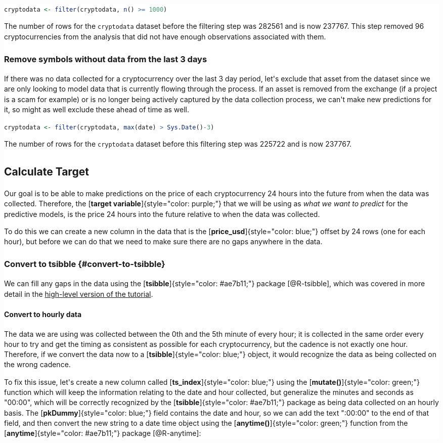 


```r
cryptodata <- filter(cryptodata, n() >= 1000)
```



The number of rows for the `cryptodata` dataset before the filtering step was 282561 and is now 237767. This step removed 96 cryptocurrencies from the analysis that did not have enough observations associated with them.

### Remove symbols without data from the last 3 days

If there was no data collected for a cryptocurrency over the last 3 day period, let's exclude that asset from the dataset since we are only looking to model data that is currently flowing through the process. If an asset is removed from the exchange (if a project is a scam for example) or is no longer being actively captured by the data collection process, we can't make new predictions for it, so might as well exclude these ahead of time as well.




```r
cryptodata <- filter(cryptodata, max(date) > Sys.Date()-3)
```



The number of rows for the `cryptodata` dataset before this filtering step was 225722 and is now 237767.

## Calculate Target

Our goal is to be able to make predictions on the price of each cryptocurrency 24 hours into the future from when the data was collected. Therefore, the [**target variable**]{style="color: purple;"} that we will be using as *what we want to predict* for the predictive models, is the price 24 hours into the future relative to when the data was collected. 

To do this we can create a new column in the data that is the [**price_usd**]{style="color: blue;"} offset by 24 rows (one for each hour), but before we can do that we need to make sure there are no gaps anywhere in the data.

### Convert to tsibble {#convert-to-tsibble}

We can fill any gaps in the data using the [**tsibble**]{style="color: #ae7b11;"} package [@R-tsibble], which was covered in more detail in the [high-level version of the tutorial](https://cryptocurrencyresearch.org/high-level/#/timeseries-data-prep).

#### Convert to hourly data

The data we are using was collected between the 0th and the 5th minute of every hour; it is collected in the same order every hour to try and get the timing as consistent as possible for each cryptocurrency, but the cadence is not exactly one hour. Therefore, if we convert the data now to a [**tsibble**]{style="color: blue;"} object, it would recognize the data as being collected on the wrong cadence. 

To fix this issue, let's create a new column called [**ts_index**]{style="color: blue;"} using the [**mutate()**]{style="color: green;"} function which will keep the information relating to the date and hour collected, but generalize the minutes and seconds as "00:00", which will be correctly recognized by the [**tsibble**]{style="color: #ae7b11;"} package as being data collected on an hourly basis. The [**pkDummy**]{style="color: blue;"} field contains the date and hour, so we can add the text ":00:00" to the end of that field, and then convert the new string to a date time object using the [**anytime()**]{style="color: green;"} function from the [**anytime**]{style="color: #ae7b11;"} package [@R-anytime]:
